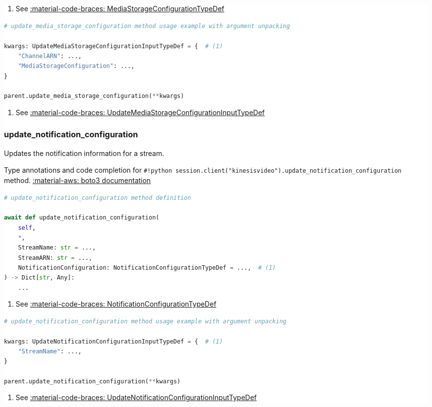 1. See [:material-code-braces: MediaStorageConfigurationTypeDef](./type_defs.md#mediastorageconfigurationtypedef)


```python
# update_media_storage_configuration method usage example with argument unpacking

kwargs: UpdateMediaStorageConfigurationInputTypeDef = {  # (1)
    "ChannelARN": ...,
    "MediaStorageConfiguration": ...,
}

parent.update_media_storage_configuration(**kwargs)
```

1. See [:material-code-braces: UpdateMediaStorageConfigurationInputTypeDef](./type_defs.md#updatemediastorageconfigurationinputtypedef)

### update\_notification\_configuration

Updates the notification information for a stream.

Type annotations and code completion for `#!python session.client("kinesisvideo").update_notification_configuration` method.
[:material-aws: boto3 documentation](https://boto3.amazonaws.com/v1/documentation/api/latest/reference/services/kinesisvideo.html#KinesisVideo.Client)

```python
# update_notification_configuration method definition

await def update_notification_configuration(
    self,
    *,
    StreamName: str = ...,
    StreamARN: str = ...,
    NotificationConfiguration: NotificationConfigurationTypeDef = ...,  # (1)
) -> Dict[str, Any]:
    ...
```

1. See [:material-code-braces: NotificationConfigurationTypeDef](./type_defs.md#notificationconfigurationtypedef)


```python
# update_notification_configuration method usage example with argument unpacking

kwargs: UpdateNotificationConfigurationInputTypeDef = {  # (1)
    "StreamName": ...,
}

parent.update_notification_configuration(**kwargs)
```

1. See [:material-code-braces: UpdateNotificationConfigurationInputTypeDef](./type_defs.md#updatenotificationconfigurationinputtypedef)
